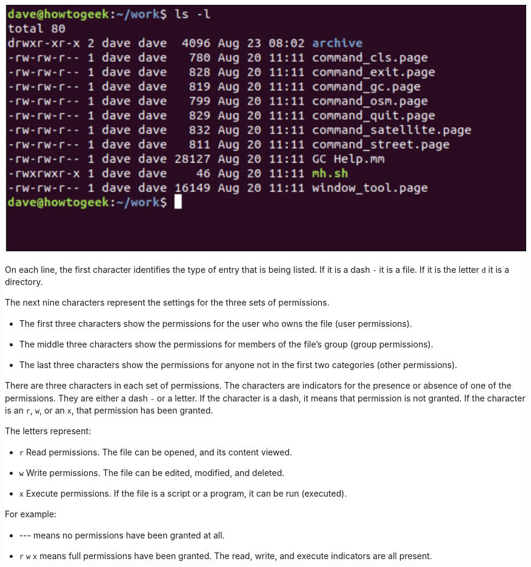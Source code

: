 ![Alt text](Images/Ls%20-L.png)

On each line, the first character identifies the type of entry that is being listed. If it is a dash `-` it is a file. If it is the letter `d` it is a directory.

The next nine characters represent the settings for the three sets of permissions.

* The first three characters show the permissions for the user who owns the file (user permissions).

* The middle three characters show the permissions for members of the file’s group (group permissions).

* The last three characters show the permissions for anyone not in the first two categories (other permissions).

There are three characters in each set of permissions. The characters are indicators for the presence or absence of one of the permissions. They are either a dash `-` or a letter. If the character is a dash, it means that permission is not granted. If the character is an `r`, `w`, or an `x`, that permission has been granted.

The letters represent:

* `r` Read permissions. The file can be opened, and its content viewed.

* `w` Write permissions. The file can be edited, modified, and deleted.

* `x` Execute permissions. If the file is a script or a program, it can be run (executed).

For example:

* --- means no permissions have been granted at all.

* `r` `w` `x` means full permissions have been granted. The read, write, and execute indicators are all present.
